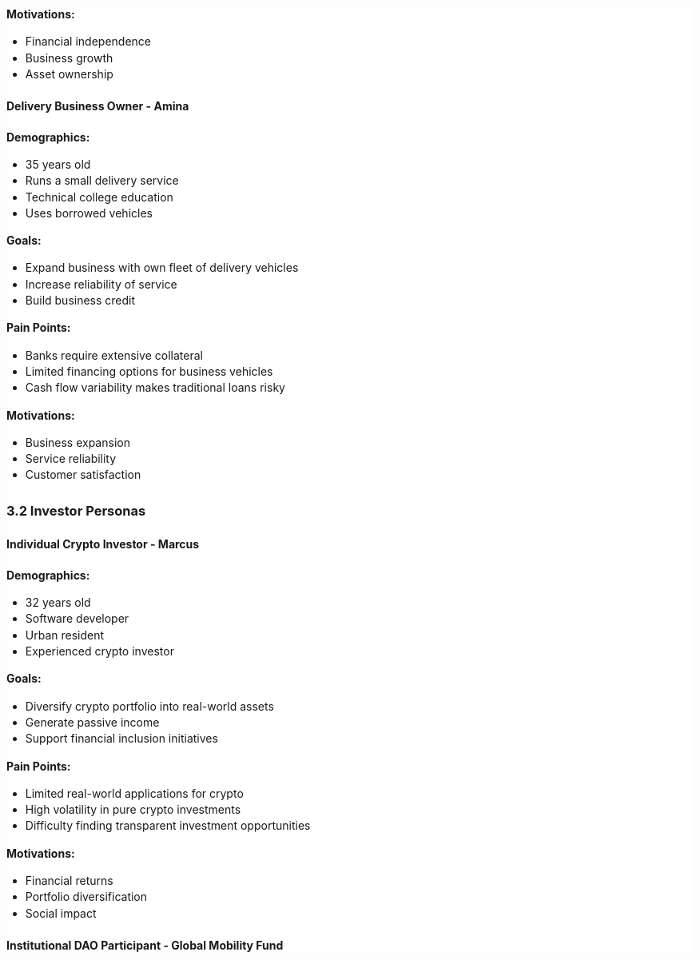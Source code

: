 **Motivations:**
- Financial independence
- Business growth
- Asset ownership

#### Delivery Business Owner - Amina

**Demographics:**
- 35 years old
- Runs a small delivery service
- Technical college education
- Uses borrowed vehicles

**Goals:**
- Expand business with own fleet of delivery vehicles
- Increase reliability of service
- Build business credit

**Pain Points:**
- Banks require extensive collateral
- Limited financing options for business vehicles
- Cash flow variability makes traditional loans risky

**Motivations:**
- Business expansion
- Service reliability
- Customer satisfaction

### 3.2 Investor Personas

#### Individual Crypto Investor - Marcus

**Demographics:**
- 32 years old
- Software developer
- Urban resident
- Experienced crypto investor

**Goals:**
- Diversify crypto portfolio into real-world assets
- Generate passive income
- Support financial inclusion initiatives

**Pain Points:**
- Limited real-world applications for crypto
- High volatility in pure crypto investments
- Difficulty finding transparent investment opportunities

**Motivations:**
- Financial returns
- Portfolio diversification
- Social impact

#### Institutional DAO Participant - Global Mobility Fund

